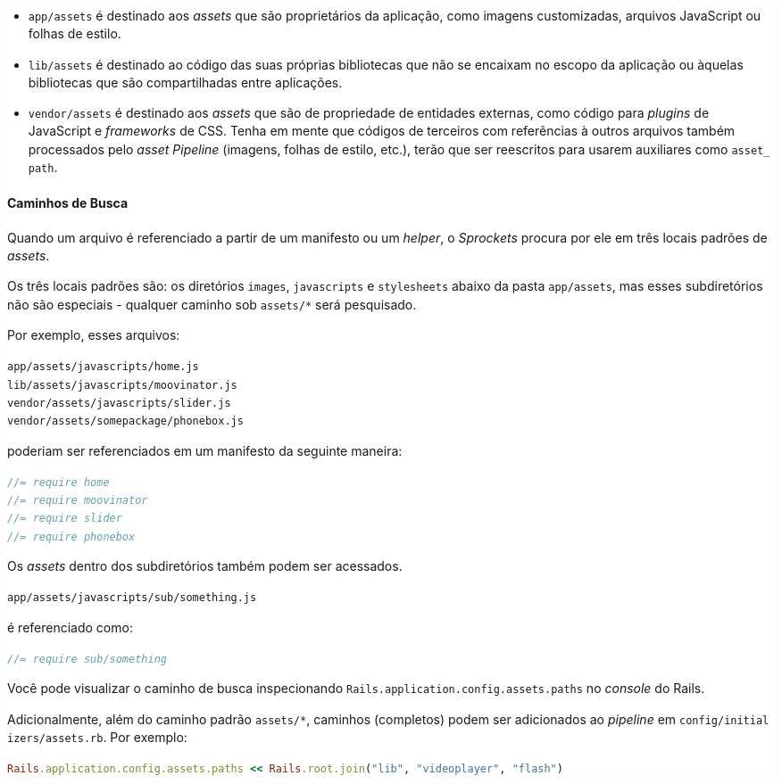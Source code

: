 * `app/assets` é destinado aos *assets* que são proprietários da aplicação, como
imagens customizadas, arquivos JavaScript ou folhas de estilo.

* `lib/assets` é destinado ao código das suas próprias bibliotecas que não se encaixam
no escopo da aplicação ou àquelas bibliotecas que são compartilhadas entre aplicações.

* `vendor/assets` é destinado aos *assets* que são de propriedade de entidades externas,
como código para *plugins* de JavaScript e *frameworks* de CSS. Tenha em mente que códigos
de terceiros com referências à outros arquivos também processados pelo *asset Pipeline*
(imagens, folhas de estilo, etc.), terão que ser reescritos para usarem auxiliares como `asset_path`.

#### Caminhos de Busca

Quando um arquivo é referenciado a partir de um manifesto ou um *helper*, o *Sprockets* procura
por ele em três locais padrões de *assets*.

Os três locais padrões são: os diretórios `images`, `javascripts` e `stylesheets`
abaixo da pasta `app/assets`, mas esses subdiretórios não são especiais - qualquer caminho
sob `assets/*` será pesquisado.

Por exemplo, esses arquivos:

```
app/assets/javascripts/home.js
lib/assets/javascripts/moovinator.js
vendor/assets/javascripts/slider.js
vendor/assets/somepackage/phonebox.js
```

poderiam ser referenciados em um manifesto da seguinte maneira:

```js
//= require home
//= require moovinator
//= require slider
//= require phonebox
```

Os *assets* dentro dos subdiretórios também podem ser acessados.

```
app/assets/javascripts/sub/something.js
```

é referenciado como:

```js
//= require sub/something
```

Você pode visualizar o caminho de busca inspecionando
`Rails.application.config.assets.paths` no *console* do Rails.

Adicionalmente, além do caminho padrão `assets/*`, caminhos (completos)
podem ser adicionados ao *pipeline* em `config/initializers/assets.rb`. Por exemplo:

```ruby
Rails.application.config.assets.paths << Rails.root.join("lib", "videoplayer", "flash")
```
